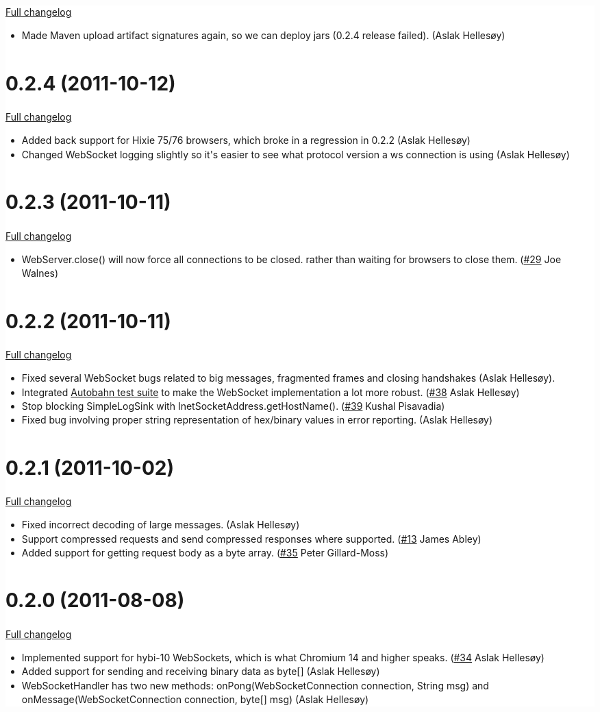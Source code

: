 [Full changelog](https://github.com/webbit/webbit/compare/v0.2.4...v0.2.5)

* Made Maven upload artifact signatures again, so we can deploy jars (0.2.4 release failed). (Aslak Hellesøy)

0.2.4 (2011-10-12)
==================

[Full changelog](https://github.com/webbit/webbit/compare/v0.2.3...v0.2.4)

* Added back support for Hixie 75/76 browsers, which broke in a regression in 0.2.2 (Aslak Hellesøy)
* Changed WebSocket logging slightly so it's easier to see what protocol version a ws connection is using (Aslak Hellesøy) 

0.2.3 (2011-10-11)
==================

[Full changelog](https://github.com/webbit/webbit/compare/v0.2.2...v0.2.3)

* WebServer.close() will now force all connections to be closed. rather than waiting for browsers to close them. ([#29](https://github.com/webbit/webbit/issues/29) Joe Walnes)

0.2.2 (2011-10-11)
==================

[Full changelog](https://github.com/webbit/webbit/compare/v0.2.1...v0.2.2)

* Fixed several WebSocket bugs related to big messages, fragmented frames and closing handshakes (Aslak Hellesøy).
* Integrated [Autobahn test suite](http://www.tavendo.de/autobahn/testsuite.html) to make the WebSocket implementation a lot more robust. ([#38](https://github.com/webbit/webbit/issues/38) Aslak Hellesøy)
* Stop blocking SimpleLogSink with InetSocketAddress.getHostName(). ([#39](https://github.com/webbit/webbit/issues/39) Kushal Pisavadia)
* Fixed bug involving proper string representation of hex/binary values in error reporting. (Aslak Hellesøy)

0.2.1 (2011-10-02)
==================

[Full changelog](https://github.com/webbit/webbit/compare/v0.2.0...v0.2.1)

* Fixed incorrect decoding of large messages. (Aslak Hellesøy)
* Support compressed requests and send compressed responses where supported. ([#13](https://github.com/webbit/webbit/issues/13) James Abley)
* Added support for getting request body as a byte array. ([#35](https://github.com/webbit/webbit/pull/35) Peter Gillard-Moss)

0.2.0 (2011-08-08)
==================

[Full changelog](https://github.com/webbit/webbit/compare/v0.1.17...v0.2.0)

* Implemented support for hybi-10 WebSockets, which is what Chromium 14 and higher speaks. ([#34](https://github.com/webbit/webbit/issues/34) Aslak Hellesøy)
* Added support for sending and receiving binary data as byte[] (Aslak Hellesøy)
* WebSocketHandler has two new methods: onPong(WebSocketConnection connection, String msg) and onMessage(WebSocketConnection connection, byte[] msg) (Aslak Hellesøy)
